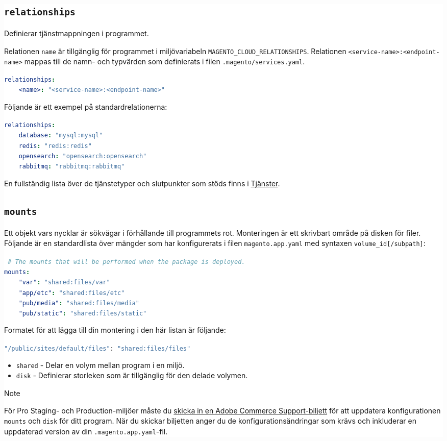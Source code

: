 ## `relationships`

Definierar tjänstmappningen i programmet.

Relationen `name` är tillgänglig för programmet i miljövariabeln `MAGENTO_CLOUD_RELATIONSHIPS`. Relationen `<service-name>:<endpoint-name>` mappas till de namn- och typvärden som definierats i filen `.magento/services.yaml`.

```yaml
relationships:
    <name>: "<service-name>:<endpoint-name>"
```

Följande är ett exempel på standardrelationerna:

```yaml
relationships:
    database: "mysql:mysql"
    redis: "redis:redis"
    opensearch: "opensearch:opensearch"
    rabbitmq: "rabbitmq:rabbitmq"
```

En fullständig lista över de tjänstetyper och slutpunkter som stöds finns i [Tjänster](../services/services-yaml.md).

## `mounts`

Ett objekt vars nycklar är sökvägar i förhållande till programmets rot. Monteringen är ett skrivbart område på disken för filer. Följande är en standardlista över mängder som har konfigurerats i filen `magento.app.yaml` med syntaxen `volume_id[/subpath]`:

```yaml
 # The mounts that will be performed when the package is deployed.
mounts:
    "var": "shared:files/var"
    "app/etc": "shared:files/etc"
    "pub/media": "shared:files/media"
    "pub/static": "shared:files/static"
```

Formatet för att lägga till din montering i den här listan är följande:

```bash
"/public/sites/default/files": "shared:files/files"
```

- `shared` - Delar en volym mellan program i en miljö.
- `disk` - Definierar storleken som är tillgänglig för den delade volymen.

>[!NOTE]
>
>För Pro Staging- och Production-miljöer måste du [skicka in en Adobe Commerce Support-biljett](https://experienceleague.adobe.com/docs/commerce-knowledge-base/kb/help-center-guide/magento-help-center-user-guide.html?lang=sv-SE#submit-ticket) för att uppdatera konfigurationen `mounts` och `disk` för ditt program. När du skickar biljetten anger du de konfigurationsändringar som krävs och inkluderar en uppdaterad version av din `.magento.app.yaml`-fil.
